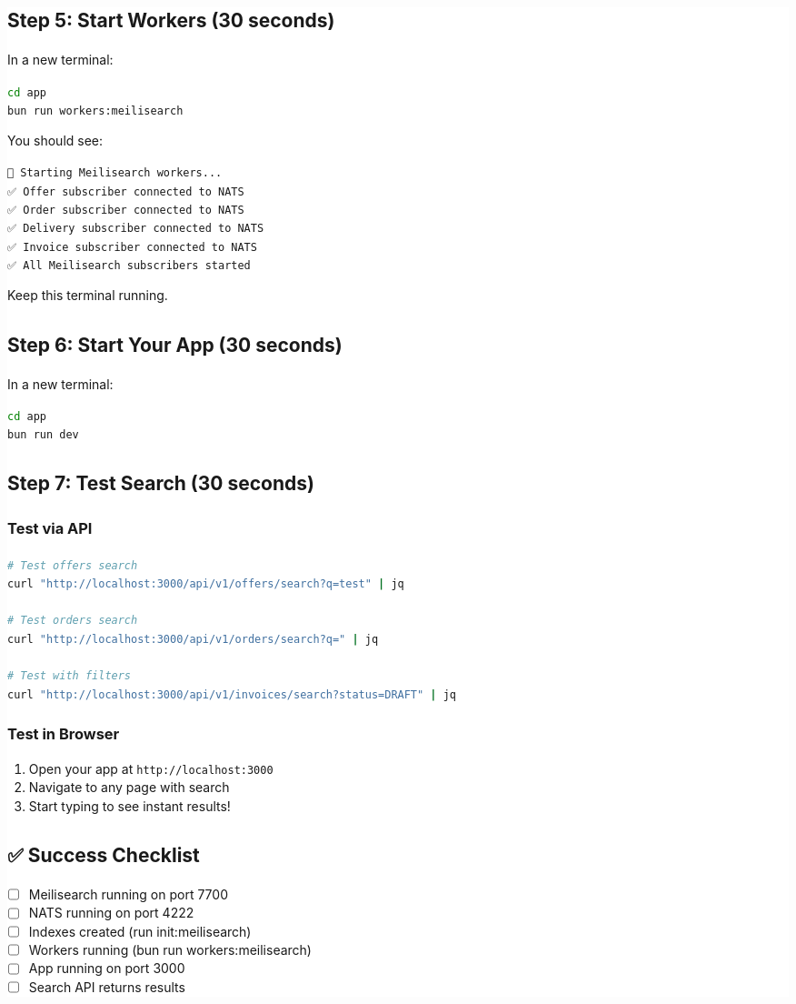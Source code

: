 
## Step 5: Start Workers (30 seconds)

In a new terminal:
```bash
cd app
bun run workers:meilisearch
```

You should see:
```
🚀 Starting Meilisearch workers...
✅ Offer subscriber connected to NATS
✅ Order subscriber connected to NATS
✅ Delivery subscriber connected to NATS
✅ Invoice subscriber connected to NATS
✅ All Meilisearch subscribers started
```

Keep this terminal running.

## Step 6: Start Your App (30 seconds)

In a new terminal:
```bash
cd app
bun run dev
```

## Step 7: Test Search (30 seconds)

### Test via API
```bash
# Test offers search
curl "http://localhost:3000/api/v1/offers/search?q=test" | jq

# Test orders search
curl "http://localhost:3000/api/v1/orders/search?q=" | jq

# Test with filters
curl "http://localhost:3000/api/v1/invoices/search?status=DRAFT" | jq
```

### Test in Browser
1. Open your app at `http://localhost:3000`
2. Navigate to any page with search
3. Start typing to see instant results!

## ✅ Success Checklist

- [ ] Meilisearch running on port 7700
- [ ] NATS running on port 4222
- [ ] Indexes created (run init:meilisearch)
- [ ] Workers running (bun run workers:meilisearch)
- [ ] App running on port 3000
- [ ] Search API returns results
